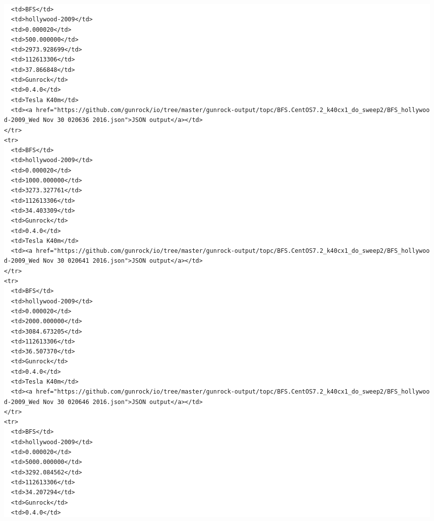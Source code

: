       <td>BFS</td>
      <td>hollywood-2009</td>
      <td>0.000020</td>
      <td>500.000000</td>
      <td>2973.928699</td>
      <td>112613306</td>
      <td>37.866848</td>
      <td>Gunrock</td>
      <td>0.4.0</td>
      <td>Tesla K40m</td>
      <td><a href="https://github.com/gunrock/io/tree/master/gunrock-output/topc/BFS.CentOS7.2_k40cx1_do_sweep2/BFS_hollywood-2009_Wed Nov 30 020636 2016.json">JSON output</a></td>
    </tr>
    <tr>
      <td>BFS</td>
      <td>hollywood-2009</td>
      <td>0.000020</td>
      <td>1000.000000</td>
      <td>3273.327761</td>
      <td>112613306</td>
      <td>34.403309</td>
      <td>Gunrock</td>
      <td>0.4.0</td>
      <td>Tesla K40m</td>
      <td><a href="https://github.com/gunrock/io/tree/master/gunrock-output/topc/BFS.CentOS7.2_k40cx1_do_sweep2/BFS_hollywood-2009_Wed Nov 30 020641 2016.json">JSON output</a></td>
    </tr>
    <tr>
      <td>BFS</td>
      <td>hollywood-2009</td>
      <td>0.000020</td>
      <td>2000.000000</td>
      <td>3084.673205</td>
      <td>112613306</td>
      <td>36.507370</td>
      <td>Gunrock</td>
      <td>0.4.0</td>
      <td>Tesla K40m</td>
      <td><a href="https://github.com/gunrock/io/tree/master/gunrock-output/topc/BFS.CentOS7.2_k40cx1_do_sweep2/BFS_hollywood-2009_Wed Nov 30 020646 2016.json">JSON output</a></td>
    </tr>
    <tr>
      <td>BFS</td>
      <td>hollywood-2009</td>
      <td>0.000020</td>
      <td>5000.000000</td>
      <td>3292.084562</td>
      <td>112613306</td>
      <td>34.207294</td>
      <td>Gunrock</td>
      <td>0.4.0</td>
